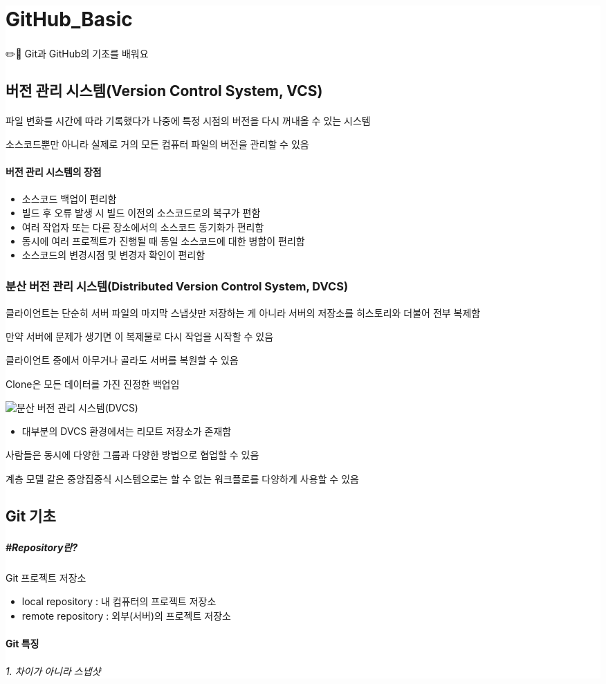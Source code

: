 # GitHub_Basic

✏️📖 Git과 GitHub의 기초를 배워요



## 버전 관리 시스템(Version Control System, VCS)

파일 변화를 시간에 따라 기록했다가 나중에 특정 시점의 버전을 다시 꺼내올 수 있는 시스템

소스코드뿐만 아니라 실제로 거의 모든 컴퓨터 파일의 버전을 관리할 수 있음



#### 버전 관리 시스템의 장점

- 소스코드 백업이 편리함
- 빌드 후 오류 발생 시 빌드 이전의 소스코드로의 복구가 편함
- 여러 작업자 또는 다른 장소에서의 소스코드 동기화가 편리함
- 동시에 여러 프로젝트가 진행될 때 동일 소스코드에 대한 병합이 편리함
- 소스코드의 변경시점 및 변경자 확인이 편리함



### 분산 버전 관리 시스템(Distributed Version Control System, DVCS)

클라이언트는 단순히 서버 파일의 마지막 스냅샷만 저장하는 게 아니라 서버의 저장소를 히스토리와 더불어 전부 복제함

만약 서버에 문제가 생기면 이 복제물로 다시 작업을 시작할 수 있음

클라이언트 중에서 아무거나 골라도 서버를 복원할 수 있음

Clone은 모든 데이터를 가진 진정한 백업임



![분산 버전 관리 시스템(DVCS)](https://git-scm.com/book/en/v2/images/distributed.png)

- 대부분의 DVCS 환경에서는 리모트 저장소가 존재함

사람들은 동시에 다양한 그룹과 다양한 방법으로 협업할 수 있음

계층 모델 같은 중앙집중식 시스템으로는 할 수 없는 워크플로를 다양하게 사용할 수 있음



## Git 기초

##### #Repository란?

Git 프로젝트 저장소

- local repository : 내 컴퓨터의 프로젝트 저장소
- remote repository : 외부(서버)의 프로젝트 저장소



#### Git 특징

###### 1. 차이가 아니라 스냅샷
